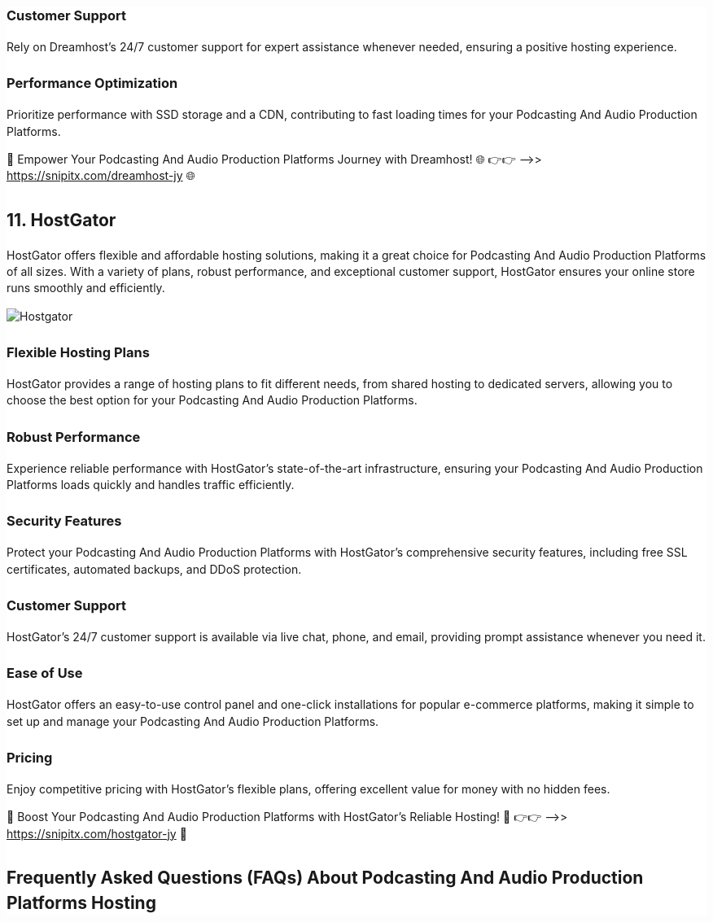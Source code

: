 ### Customer Support
Rely on Dreamhost’s 24/7 customer support for expert assistance whenever needed, ensuring a positive hosting experience.

### Performance Optimization
Prioritize performance with SSD storage and a CDN, contributing to fast loading times for your Podcasting And Audio Production Platforms.

🚀 Empower Your Podcasting And Audio Production Platforms Journey with Dreamhost! 🌐
👉👉 -->> https://snipitx.com/dreamhost-jy 🌐

## 11. HostGator

HostGator offers flexible and affordable hosting solutions, making it a great choice for Podcasting And Audio Production Platforms of all sizes. With a variety of plans, robust performance, and exceptional customer support, HostGator ensures your online store runs smoothly and efficiently.

![Hostgator](https://i.imgur.com/SNC0dSu.jpeg "Hostgator Hosting")

### Flexible Hosting Plans
HostGator provides a range of hosting plans to fit different needs, from shared hosting to dedicated servers, allowing you to choose the best option for your Podcasting And Audio Production Platforms.

### Robust Performance
Experience reliable performance with HostGator’s state-of-the-art infrastructure, ensuring your Podcasting And Audio Production Platforms loads quickly and handles traffic efficiently.

### Security Features
Protect your Podcasting And Audio Production Platforms with HostGator’s comprehensive security features, including free SSL certificates, automated backups, and DDoS protection.

### Customer Support
HostGator’s 24/7 customer support is available via live chat, phone, and email, providing prompt assistance whenever you need it.

### Ease of Use
HostGator offers an easy-to-use control panel and one-click installations for popular e-commerce platforms, making it simple to set up and manage your Podcasting And Audio Production Platforms.

### Pricing
Enjoy competitive pricing with HostGator’s flexible plans, offering excellent value for money with no hidden fees.

🌟 Boost Your Podcasting And Audio Production Platforms with HostGator’s Reliable Hosting! 🚀
👉👉 -->> https://snipitx.com/hostgator-jy 🚀

## Frequently Asked Questions (FAQs) About Podcasting And Audio Production Platforms Hosting
